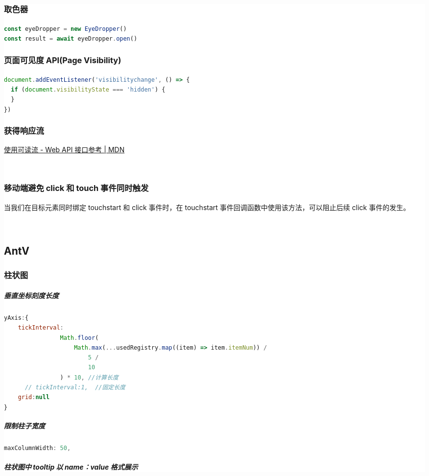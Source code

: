 ### 取色器

```javascript
const eyeDropper = new EyeDropper()
const result = await eyeDropper.open()
```

### 页面可见度 API(Page Visibility)

```jsx
document.addEventListener('visibilitychange', () => {
  if (document.visibilityState === 'hidden') {
  }
})
```

### 获得响应流

[使用可读流 - Web API 接口参考 | MDN](https://developer.mozilla.org/zh-CN/docs/Web/API/Streams_API/Using_readable_streams)

<br/>

### 移动端避免 click 和 touch 事件同时触发

当我们在目标元素同时绑定 touchstart 和 click 事件时，在 touchstart 事件回调函数中使用该方法，可以阻止后续 click 事件的发生。

<br/>

## AntV

### 柱状图

##### 垂直坐标刻度长度

```jsx
yAxis:{
    tickInterval:
                Math.floor(
                    Math.max(...usedRegistry.map((item) => item.itemNum)) /
                        5 /
                        10
                ) * 10, //计算长度
      // tickInterval:1,  //固定长度
    grid:null
}
```

##### 限制柱子宽度

```jsx
maxColumnWidth: 50,
```

##### 柱状图中 tooltip 以 name：value 格式展示
